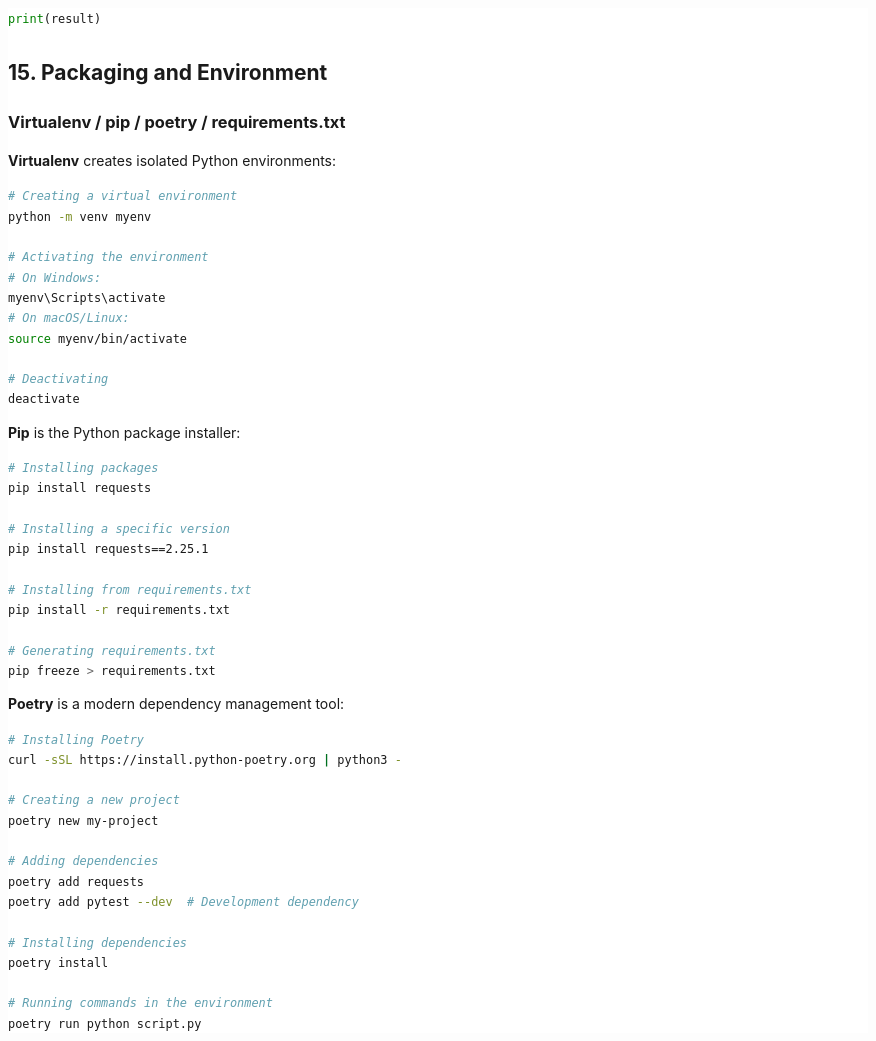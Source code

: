 ```python
print(result)
```

## 15. Packaging and Environment

### Virtualenv / pip / poetry / requirements.txt

**Virtualenv** creates isolated Python environments:

```bash
# Creating a virtual environment
python -m venv myenv

# Activating the environment
# On Windows:
myenv\Scripts\activate
# On macOS/Linux:
source myenv/bin/activate

# Deactivating
deactivate
```

**Pip** is the Python package installer:

```bash
# Installing packages
pip install requests

# Installing a specific version
pip install requests==2.25.1

# Installing from requirements.txt
pip install -r requirements.txt

# Generating requirements.txt
pip freeze > requirements.txt
```

**Poetry** is a modern dependency management tool:

```bash
# Installing Poetry
curl -sSL https://install.python-poetry.org | python3 -

# Creating a new project
poetry new my-project

# Adding dependencies
poetry add requests
poetry add pytest --dev  # Development dependency

# Installing dependencies
poetry install

# Running commands in the environment
poetry run python script.py
```
